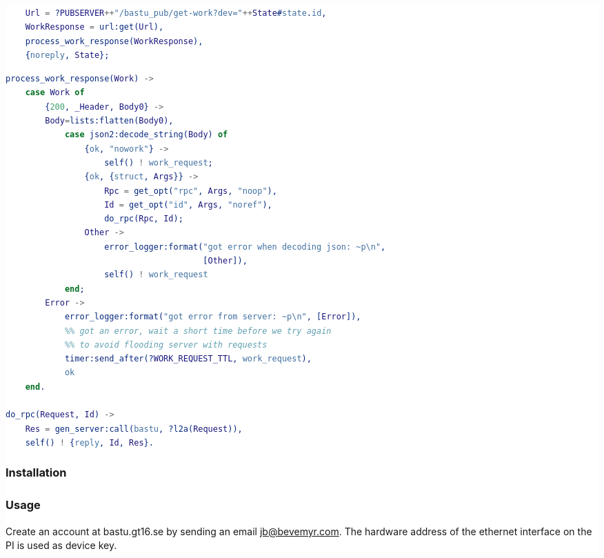 ```erlang
    Url = ?PUBSERVER++"/bastu_pub/get-work?dev="++State#state.id,
    WorkResponse = url:get(Url),
    process_work_response(WorkResponse),
    {noreply, State};
```

```erlang
process_work_response(Work) ->
    case Work of
        {200, _Header, Body0} ->
	    Body=lists:flatten(Body0),
            case json2:decode_string(Body) of
                {ok, "nowork"} ->
                    self() ! work_request;
                {ok, {struct, Args}} ->
                    Rpc = get_opt("rpc", Args, "noop"),
                    Id = get_opt("id", Args, "noref"),
                    do_rpc(Rpc, Id);
                Other ->
                    error_logger:format("got error when decoding json: ~p\n",
                                        [Other]),
                    self() ! work_request
            end;
        Error ->
            error_logger:format("got error from server: ~p\n", [Error]),
            %% got an error, wait a short time before we try again
            %% to avoid flooding server with requests
            timer:send_after(?WORK_REQUEST_TTL, work_request),
            ok
    end.

do_rpc(Request, Id) ->
    Res = gen_server:call(bastu, ?l2a(Request)),
    self() ! {reply, Id, Res}.
```

### Installation

### Usage

Create an account at bastu.gt16.se by sending an email jb@bevemyr.com.
The hardware address of the ethernet interface on the PI is used as
device key.
